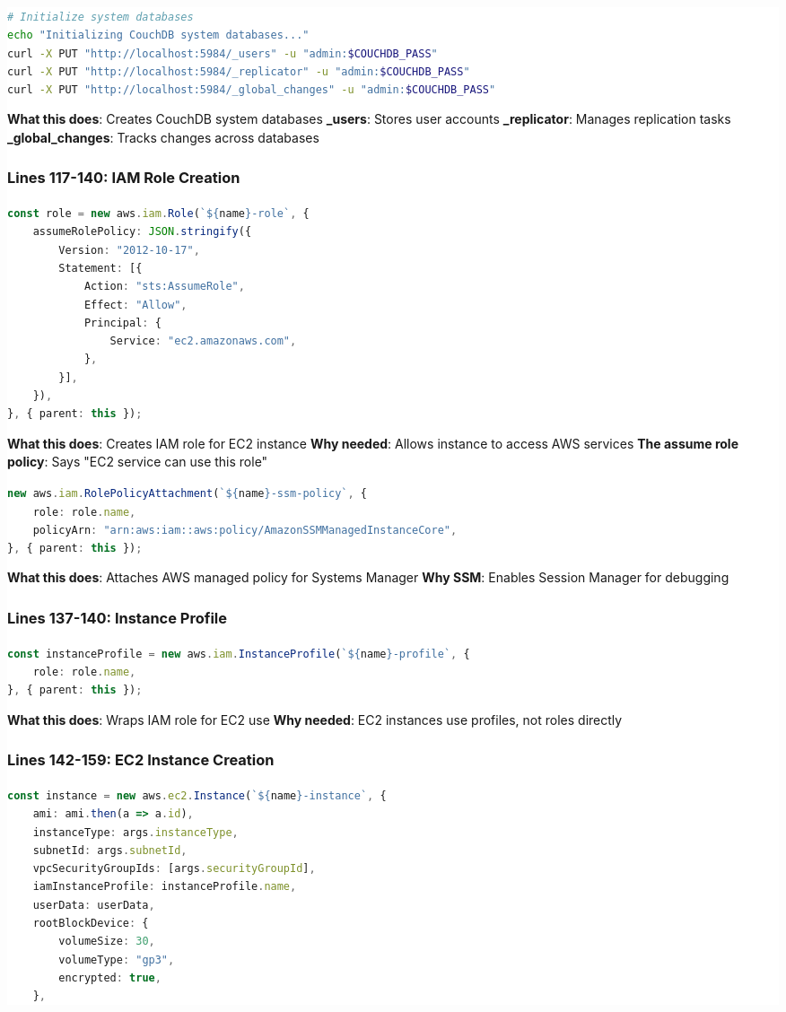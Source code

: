 ```bash
# Initialize system databases
echo "Initializing CouchDB system databases..."
curl -X PUT "http://localhost:5984/_users" -u "admin:$COUCHDB_PASS"
curl -X PUT "http://localhost:5984/_replicator" -u "admin:$COUCHDB_PASS"
curl -X PUT "http://localhost:5984/_global_changes" -u "admin:$COUCHDB_PASS"
```
**What this does**: Creates CouchDB system databases
**_users**: Stores user accounts
**_replicator**: Manages replication tasks
**_global_changes**: Tracks changes across databases

### Lines 117-140: IAM Role Creation

```typescript
const role = new aws.iam.Role(`${name}-role`, {
    assumeRolePolicy: JSON.stringify({
        Version: "2012-10-17",
        Statement: [{
            Action: "sts:AssumeRole",
            Effect: "Allow",
            Principal: {
                Service: "ec2.amazonaws.com",
            },
        }],
    }),
}, { parent: this });
```
**What this does**: Creates IAM role for EC2 instance
**Why needed**: Allows instance to access AWS services
**The assume role policy**: Says "EC2 service can use this role"

```typescript
new aws.iam.RolePolicyAttachment(`${name}-ssm-policy`, {
    role: role.name,
    policyArn: "arn:aws:iam::aws:policy/AmazonSSMManagedInstanceCore",
}, { parent: this });
```
**What this does**: Attaches AWS managed policy for Systems Manager
**Why SSM**: Enables Session Manager for debugging

### Lines 137-140: Instance Profile

```typescript
const instanceProfile = new aws.iam.InstanceProfile(`${name}-profile`, {
    role: role.name,
}, { parent: this });
```
**What this does**: Wraps IAM role for EC2 use
**Why needed**: EC2 instances use profiles, not roles directly

### Lines 142-159: EC2 Instance Creation

```typescript
const instance = new aws.ec2.Instance(`${name}-instance`, {
    ami: ami.then(a => a.id),
    instanceType: args.instanceType,
    subnetId: args.subnetId,
    vpcSecurityGroupIds: [args.securityGroupId],
    iamInstanceProfile: instanceProfile.name,
    userData: userData,
    rootBlockDevice: {
        volumeSize: 30,
        volumeType: "gp3",
        encrypted: true,
    },
```